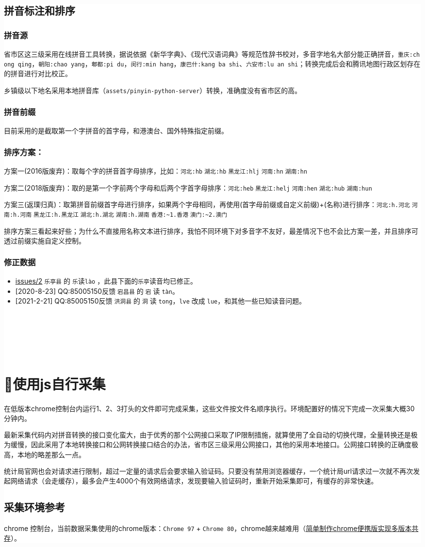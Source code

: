 
## 拼音标注和排序

### 拼音源
省市区这三级采用在线拼音工具转换，据说依据《新华字典》、《现代汉语词典》等规范性辞书校对，多音字地名大部分能正确拼音，`重庆:chong qing`，`朝阳:chao yang`，`郫都:pi du`，`闵行:min hang`，`康巴什:kang ba shi`、`六安市:lu an shi`；转换完成后会和腾讯地图行政区划存在的拼音进行对比校正。

乡镇级以下地名采用本地拼音库（`assets/pinyin-python-server`）转换，准确度没有省市区的高。

### 拼音前缀
目前采用的是截取第一个字拼音的首字母，和港澳台、国外特殊指定前缀。

### 排序方案：

方案一(2016版废弃)：取每个字的拼音首字母排序，比如：`河北:hb` `湖北:hb` `黑龙江:hlj` `河南:hn` `湖南:hn`

方案二(2018版废弃)：取的是第一个字前两个字母和后两个字首字母排序：`河北:heb` `黑龙江:helj` `河南:hen` `湖北:hub` `湖南:hun`

方案三(返璞归真)：取第拼音前缀首字母进行排序，如果两个字母相同，再使用(首字母前缀或自定义前缀)+(名称)进行排序：`河北:h.河北` `河南:h.河南` `黑龙江:h.黑龙江` `湖北:h.湖北` `湖南:h.湖南` `香港:~1.香港` `澳门:~2.澳门`

排序方案三看起来好些；为什么不直接用名称文本进行排序，我怕不同环境下对多音字不友好，最差情况下也不会比方案一差，并且排序可透过前缀实施自定义控制。


### 修[​](?FixGitee_Block)正数据

- [issues/2](https://github.com/xiangyuecn/AreaCity-JsSpider-StatsGov/issues/2) `乐亭县` 的 `乐`读`lào` ，此县下面的`乐亭`读音均已修[​](?FixGitee_Block)正。
- [2020-8-23] QQ:85005150反馈 `宕昌县` 的 `宕` 读 `tàn`。
- [2021-2-21] QQ:85005150反馈 `洪洞县` 的 `洞` 读 `tong`，`lve` 改成 `lue`，和其他一些已知读音问题。





[​](?)

[​](?)

[​](?)


# :open_book:使用js自行采集

在低版本chrome控制台内运行1、2、3打头的文件即可完成采集，这些文件按文件名顺序执行。环境配置好的情况下完成一次采集大概30分钟内。

最新采集代码内对拼音转换的接口变化蛮大，由于优秀的那个公网接口采取了IP限制措施，就算使用了全自动的切换代理，全量转换还是极为缓慢，因此采用了本地转换接口和公网转换接口结合的办法，省市区三级采用公网接口，其他的采用本地接口。公网接口转换的正确度极高，本地的略差那么一点。

统计局官网也会对请求进行限制，超过一定量的请求后会要求输入验证码。只要没有禁用浏览器缓存，一个统计局url请求过一次就不再次发起网络请求（会走缓存），最多会产生4000个有效网络请求，发现要输入验证码时，重新开始采集即可，有缓存的非常快速。


## 采集环境参考

chrome 控制台，当前数据采集使用的chrome版本：`Chrome 97` + `Chrome 80`，chrome越来越难用（[简单制作chrome便携版实现多版本共存](https://github.com/xiangyuecn/Docs/blob/master/Other/%E8%87%AA%E5%B7%B1%E5%88%B6%E4%BD%9Cchrome%E4%BE%BF%E6%90%BA%E7%89%88%E5%AE%9E%E7%8E%B0%E5%A4%9A%E7%89%88%E6%9C%AC%E5%85%B1%E5%AD%98.md)）。
